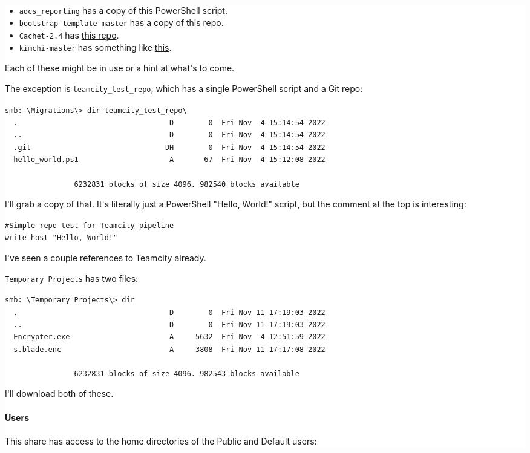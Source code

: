 

-   `adcs_reporting` has a copy of [this PowerShell
    script](https://github.com/wikijm/PowerShell-AdminScripts/blob/master/ActiveDirectoryCertificateServices/Get-ADCS_Report.ps1).
-   `bootstrap-template-master` has a copy of [this
    repo](https://github.com/pro-dev-ph/bootstrap-responsive-web-application-template).
-   `Cachet-2.4` has [this
    repo](https://github.com/cachethq/cachet/tree/2.4).
-   `kimchi-master` has something like
    [this](https://github.com/kimchi-project/kimchi).

Each of these might be in use or a hint at what's to come.

The exception is `teamcity_test_repo`, which has a single PowerShell
script and a Git repo:



    smb: \Migrations\> dir teamcity_test_repo\
      .                                   D        0  Fri Nov  4 15:14:54 2022
      ..                                  D        0  Fri Nov  4 15:14:54 2022
      .git                               DH        0  Fri Nov  4 15:14:54 2022
      hello_world.ps1                     A       67  Fri Nov  4 15:12:08 2022

                    6232831 blocks of size 4096. 982540 blocks available



I'll grab a copy of that. It's literally just a PowerShell "Hello,
World!" script, but the comment at the top is interesting:



    #Simple repo test for Teamcity pipeline
    write-host "Hello, World!"



I've seen a couple references to Teamcity already.

`Temporary Projects` has two files:



    smb: \Temporary Projects\> dir
      .                                   D        0  Fri Nov 11 17:19:03 2022
      ..                                  D        0  Fri Nov 11 17:19:03 2022
      Encrypter.exe                       A     5632  Fri Nov  4 12:51:59 2022
      s.blade.enc                         A     3808  Fri Nov 11 17:17:08 2022

                    6232831 blocks of size 4096. 982543 blocks available



I'll download both of these.

#### Users

This share has access to the home directories of the Public and Default
users:


